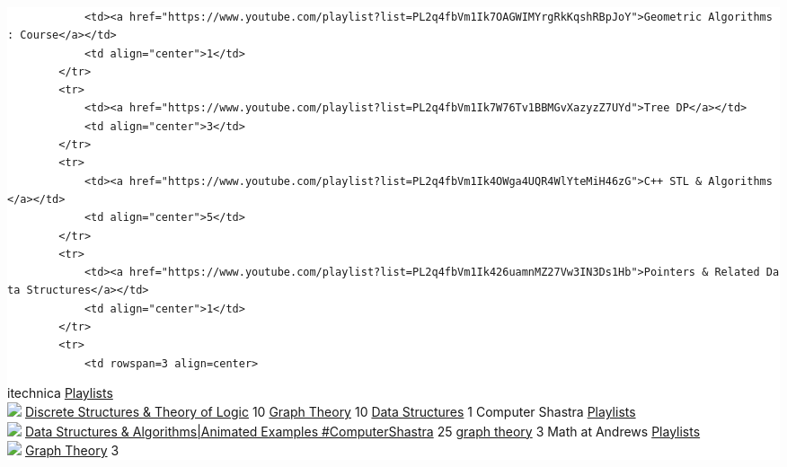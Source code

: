                 <td><a href="https://www.youtube.com/playlist?list=PL2q4fbVm1Ik7OAGWIMYrgRkKqshRBpJoY">Geometric Algorithms : Course</a></td>
                <td align="center">1</td>
            </tr>
            <tr>
                <td><a href="https://www.youtube.com/playlist?list=PL2q4fbVm1Ik7W76Tv1BBMGvXazyzZ7UYd">Tree DP</a></td>
                <td align="center">3</td>
            </tr>
            <tr>
                <td><a href="https://www.youtube.com/playlist?list=PL2q4fbVm1Ik4OWga4UQR4WlYteMiH46zG">C++ STL & Algorithms</a></td>
                <td align="center">5</td>
            </tr>
            <tr>
                <td><a href="https://www.youtube.com/playlist?list=PL2q4fbVm1Ik426uamnMZ27Vw3IN3Ds1Hb">Pointers & Related Data Structures</a></td>
                <td align="center">1</td>
            </tr>
            <tr>
                <td rowspan=3 align=center>
itechnica <a href="https://www.youtube.com/c/itechnica">Playlists</a><br>
<img src="https://github.com/cs-MohamedAyman/YouTube-Playlists/blob/master/org-logos/itechnica.jpg" width="40%">
                </td>
                <td><a href="https://www.youtube.com/playlist?list=PL6aFkLM6Wp-oVatV7TN7IB3jc_Odr1Wut">Discrete Structures & Theory of Logic</a></td>
                <td align="center">10</td>
            </tr>
            <tr>
                <td><a href="https://www.youtube.com/playlist?list=PL6aFkLM6Wp-rcuJXJVfQP1BEwyPR9LJKS">Graph Theory</a></td>
                <td align="center">10</td>
            </tr>
            <tr>
                <td><a href="https://www.youtube.com/playlist?list=PL6aFkLM6Wp-pLe7tB05eAGo253fQORTax">Data Structures</a></td>
                <td align="center">1</td>
            </tr>
            <tr>
                <td rowspan=2 align=center>
Computer Shastra <a href="https://www.youtube.com/channel/UCtd_5pf66ceyAtj9dpF4rfQ">Playlists</a><br>
<img src="https://github.com/cs-MohamedAyman/YouTube-Playlists/blob/master/org-logos/Computer%20Shastra.jpg" width="40%">
                </td>
                <td><a href="https://www.youtube.com/playlist?list=PLz_PatIPLDkBLnPxDiBjauB1wdNHPyxty">Data Structures & Algorithms|Animated Examples #ComputerShastra</a></td>
                <td align="center">25</td>
            </tr>
            <tr>
                <td><a href="https://www.youtube.com/playlist?list=PLz_PatIPLDkD6G2Sk6BJtH9PNNsiJAauu">graph theory</a></td>
                <td align="center">3</td>
            </tr>
            <tr>
                <td rowspan=4 align=center>
Math at Andrews <a href="https://www.youtube.com/c/MathatAndrews">Playlists</a><br>
<img src="https://github.com/cs-MohamedAyman/YouTube-Playlists/blob/master/org-logos/Math%20at%20Andrews.jpg" width="40%">
                </td>
                <td><a href="https://www.youtube.com/playlist?list=PLOROtRhtegr6eSjw4_iRCjgQSYS8fpJM3">Graph Theory</a></td>
                <td align="center">3</td>
            </tr>
